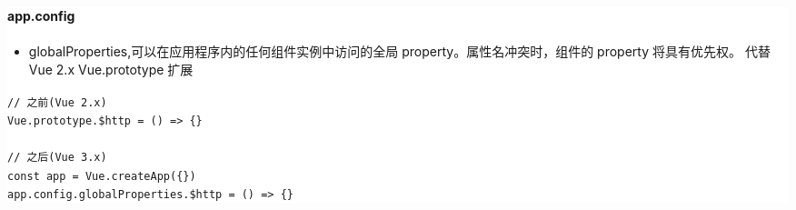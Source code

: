 #### app.config
- globalProperties,可以在应用程序内的任何组件实例中访问的全局 property。属性名冲突时，组件的 property 将具有优先权。
代替 Vue 2.x Vue.prototype 扩展

```
// 之前(Vue 2.x)
Vue.prototype.$http = () => {}

// 之后(Vue 3.x)
const app = Vue.createApp({})
app.config.globalProperties.$http = () => {}
```